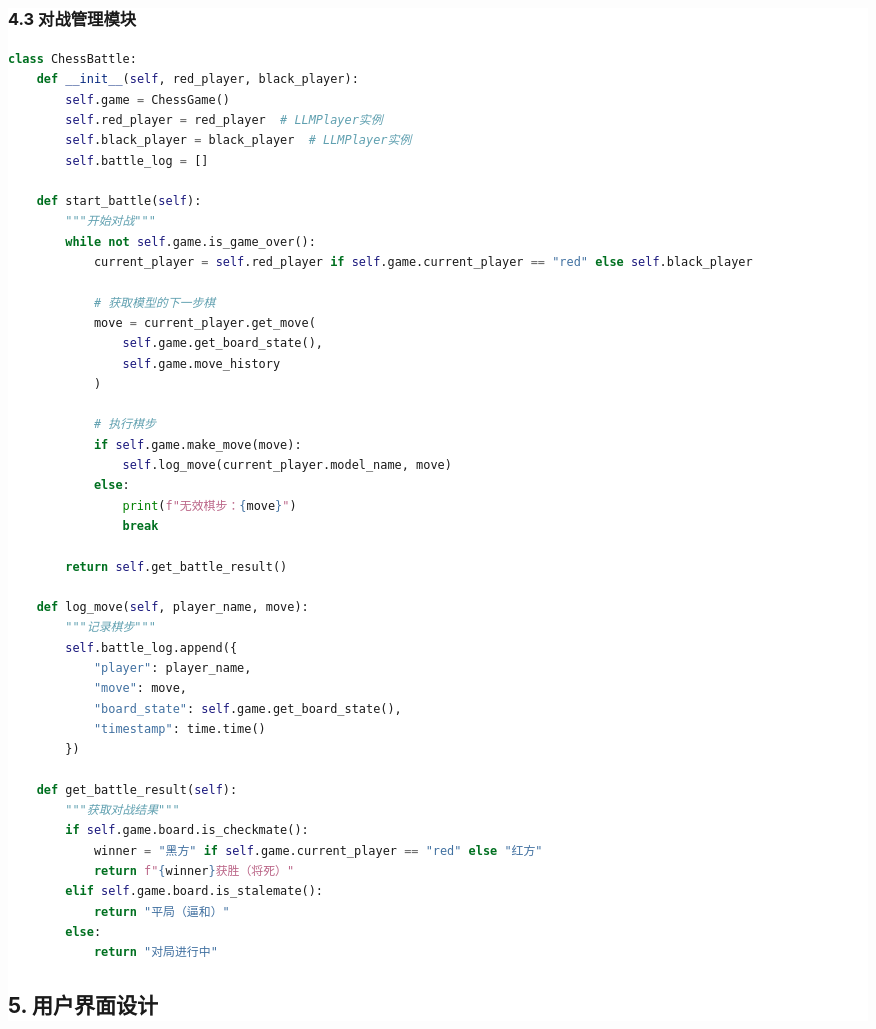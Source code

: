 ### 4.3 对战管理模块
```python
class ChessBattle:
    def __init__(self, red_player, black_player):
        self.game = ChessGame()
        self.red_player = red_player  # LLMPlayer实例
        self.black_player = black_player  # LLMPlayer实例
        self.battle_log = []
    
    def start_battle(self):
        """开始对战"""
        while not self.game.is_game_over():
            current_player = self.red_player if self.game.current_player == "red" else self.black_player
            
            # 获取模型的下一步棋
            move = current_player.get_move(
                self.game.get_board_state(),
                self.game.move_history
            )
            
            # 执行棋步
            if self.game.make_move(move):
                self.log_move(current_player.model_name, move)
            else:
                print(f"无效棋步：{move}")
                break
        
        return self.get_battle_result()
    
    def log_move(self, player_name, move):
        """记录棋步"""
        self.battle_log.append({
            "player": player_name,
            "move": move,
            "board_state": self.game.get_board_state(),
            "timestamp": time.time()
        })
    
    def get_battle_result(self):
        """获取对战结果"""
        if self.game.board.is_checkmate():
            winner = "黑方" if self.game.current_player == "red" else "红方"
            return f"{winner}获胜（将死）"
        elif self.game.board.is_stalemate():
            return "平局（逼和）"
        else:
            return "对局进行中"
```

## 5. 用户界面设计
